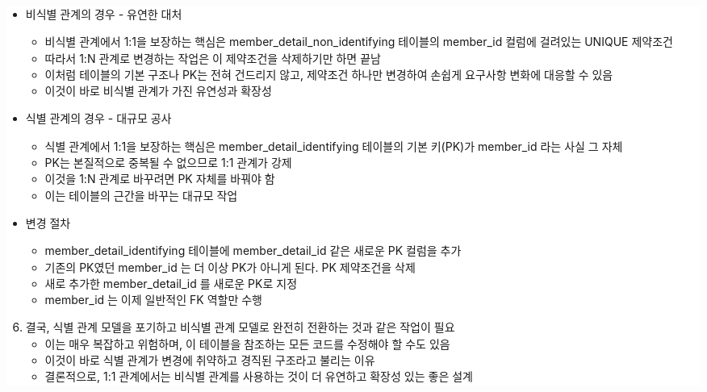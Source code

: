    - 비식별 관계의 경우 - 유연한 대처
     + 비식별 관계에서 1:1을 보장하는 핵심은 member_detail_non_identifying 테이블의 member_id 컬럼에 걸려있는 UNIQUE 제약조건
     + 따라서 1:N 관계로 변경하는 작업은 이 제약조건을 삭제하기만 하면 끝남
     + 이처럼 테이블의 기본 구조나 PK는 전혀 건드리지 않고, 제약조건 하나만 변경하여 손쉽게 요구사항 변화에 대응할 수 있음
     + 이것이 바로 비식별 관계가 가진 유연성과 확장성

   - 식별 관계의 경우 - 대규모 공사
     + 식별 관계에서 1:1을 보장하는 핵심은 member_detail_identifying 테이블의 기본 키(PK)가 member_id 라는 사실 그 자체
     + PK는 본질적으로 중복될 수 없으므로 1:1 관계가 강제
     + 이것을 1:N 관계로 바꾸려면 PK 자체를 바꿔야 함
     + 이는 테이블의 근간을 바꾸는 대규모 작업

   - 변경 절차
     + member_detail_identifying 테이블에 member_detail_id 같은 새로운 PK 컬럼을 추가
     + 기존의 PK였던 member_id 는 더 이상 PK가 아니게 된다. PK 제약조건을 삭제
     + 새로 추가한 member_detail_id 를 새로운 PK로 지정
     + member_id 는 이제 일반적인 FK 역할만 수행

6. 결국, 식별 관계 모델을 포기하고 비식별 관계 모델로 완전히 전환하는 것과 같은 작업이 필요
   - 이는 매우 복잡하고 위험하며, 이 테이블을 참조하는 모든 코드를 수정해야 할 수도 있음
   - 이것이 바로 식별 관계가 변경에 취약하고 경직된 구조라고 불리는 이유
   - 결론적으로, 1:1 관계에서는 비식별 관계를 사용하는 것이 더 유연하고 확장성 있는 좋은 설계
